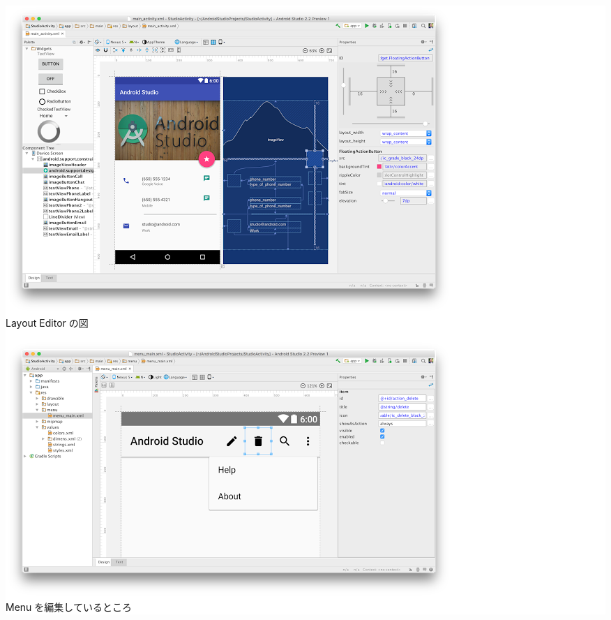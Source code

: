 >>>

![layout_editor_1](./materials/google_io_2016/as22_layout_editor_1.png)<br>
Layout Editor の図

>>>

![layout_editor_2](./materials/google_io_2016/as22_layout_editor_2.png)<br>
Menu を編集しているところ

>>>
